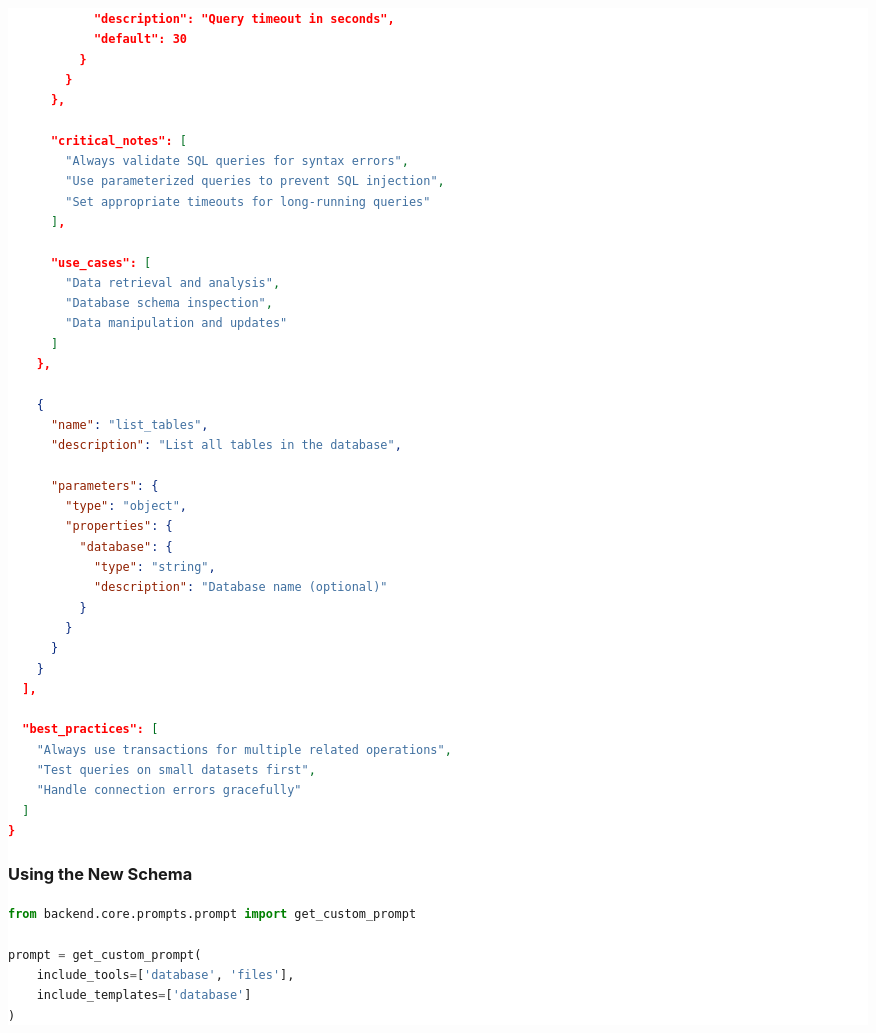 ```json
            "description": "Query timeout in seconds",
            "default": 30
          }
        }
      },

      "critical_notes": [
        "Always validate SQL queries for syntax errors",
        "Use parameterized queries to prevent SQL injection",
        "Set appropriate timeouts for long-running queries"
      ],

      "use_cases": [
        "Data retrieval and analysis",
        "Database schema inspection",
        "Data manipulation and updates"
      ]
    },

    {
      "name": "list_tables",
      "description": "List all tables in the database",

      "parameters": {
        "type": "object",
        "properties": {
          "database": {
            "type": "string",
            "description": "Database name (optional)"
          }
        }
      }
    }
  ],

  "best_practices": [
    "Always use transactions for multiple related operations",
    "Test queries on small datasets first",
    "Handle connection errors gracefully"
  ]
}
```

### Using the New Schema

```python
from backend.core.prompts.prompt import get_custom_prompt

prompt = get_custom_prompt(
    include_tools=['database', 'files'],
    include_templates=['database']
)
```
